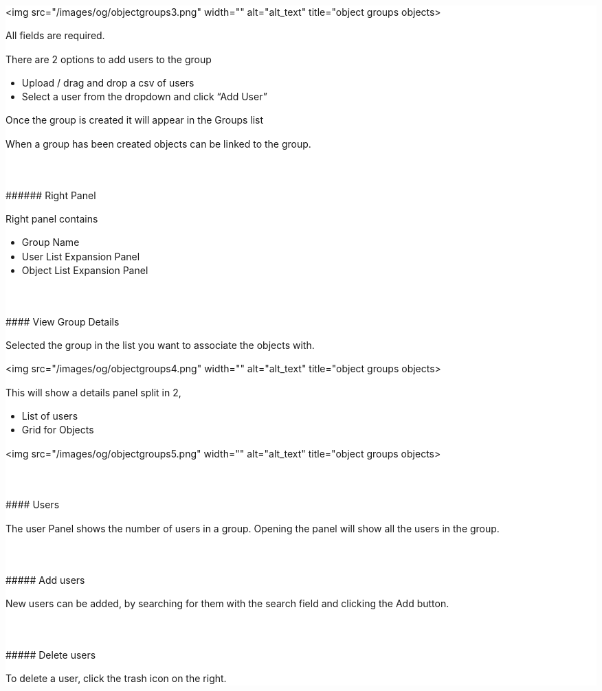 <img src="/images/og/objectgroups3.png" width="" alt="alt_text" title="object groups objects>

All fields are required.

There are 2 options to add users to the group

- Upload / drag and drop a csv of users
- Select a user from the dropdown and click “Add User”

Once the group is created it will appear in the Groups list

When a group has been created objects can be linked to the group.

<br />
<br />
###### Right Panel

Right panel contains

- Group Name
- User List Expansion Panel
- Object List Expansion Panel

<br />
<br />
#### View Group Details

Selected the group in the list you want to associate the objects with.

<img src="/images/og/objectgroups4.png" width="" alt="alt_text" title="object groups objects>

This will show a details panel split in 2,

- List of users
- Grid for Objects

<img src="/images/og/objectgroups5.png" width="" alt="alt_text" title="object groups objects>

<br />
<br />
#### Users

The user Panel shows the number of users in a group. Opening the panel will show all the users in the group.

<br />
<br />
##### Add users

New users can be added, by searching for them with the search field and clicking the Add button.

<br />
<br />
##### Delete users

To delete a user, click the trash icon on the right.
